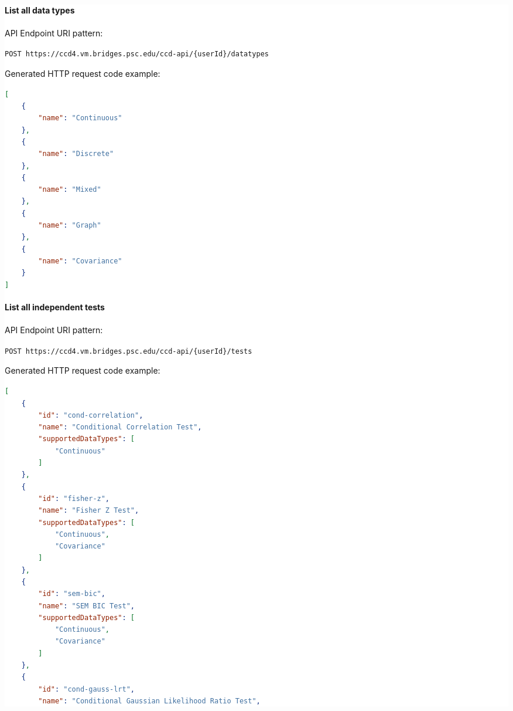 
#### List all data types

API Endpoint URI pattern:

````
POST https://ccd4.vm.bridges.psc.edu/ccd-api/{userId}/datatypes
````

Generated HTTP request code example:

````json
[
    {
        "name": "Continuous"
    },
    {
        "name": "Discrete"
    },
    {
        "name": "Mixed"
    },
    {
        "name": "Graph"
    },
    {
        "name": "Covariance"
    }
]
````

#### List all independent tests

API Endpoint URI pattern:

````
POST https://ccd4.vm.bridges.psc.edu/ccd-api/{userId}/tests
````

Generated HTTP request code example:

````json
[
    {
        "id": "cond-correlation",
        "name": "Conditional Correlation Test",
        "supportedDataTypes": [
            "Continuous"
        ]
    },
    {
        "id": "fisher-z",
        "name": "Fisher Z Test",
        "supportedDataTypes": [
            "Continuous",
            "Covariance"
        ]
    },
    {
        "id": "sem-bic",
        "name": "SEM BIC Test",
        "supportedDataTypes": [
            "Continuous",
            "Covariance"
        ]
    },
    {
        "id": "cond-gauss-lrt",
        "name": "Conditional Gaussian Likelihood Ratio Test",
````